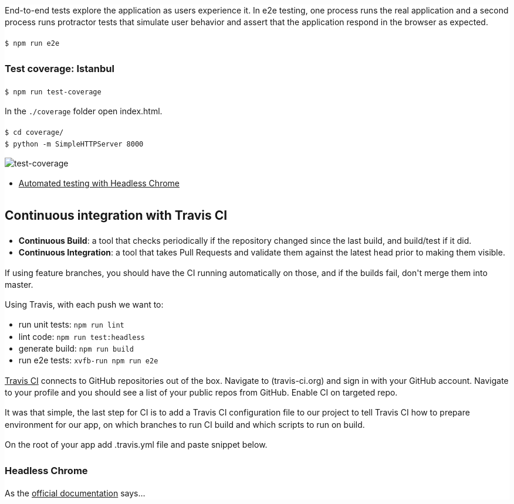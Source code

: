 End-to-end tests explore the application as users experience it.
In e2e testing, one process runs the real application and a second process runs protractor tests that simulate user
behavior and assert that the application respond in the browser as expected.

```
$ npm run e2e
```

### Test coverage: Istanbul

```
$ npm run test-coverage
```

In the `./coverage` folder open index.html.

```
$ cd coverage/
$ python -m SimpleHTTPServer 8000
```
![test-coverage](https://www.evernote.com/l/APVZPlnTsIpHiI8tQcEN5r8pPLKHhjeZmwUB/image.png)

- [Automated testing with Headless Chrome](https://developers.google.com/web/updates/2017/06/headless-karma-mocha-chai)

## Continuous integration with Travis CI

- **Continuous Build**: a tool that checks periodically if the repository changed since the last build, and build/test if it did.
- **Continuous Integration**: a tool that takes Pull Requests and validate them against the latest head prior to making them visible.

If using feature branches, you should have the CI running automatically on those, and if the builds fail, don't merge them into master.

Using Travis, with each push we want to:

- run unit tests: `npm run lint`
- lint code: `npm run test:headless`
- generate build: `npm run build`
- run e2e tests: `xvfb-run npm run e2e`

[Travis CI](travis-ci.org) connects to GitHub repositories out of the box. Navigate to (travis-ci.org) and sign in with your GitHub account. Navigate to your profile and you should see a list of your public repos from GitHub. Enable CI on targeted repo.

It was that simple, the last step for CI is to add a Travis CI configuration file to our project to tell Travis CI how to prepare environment for our app, on which branches to run CI build and which scripts to run on build.

On the root of your app add .travis.yml file and paste snippet below.

### Headless Chrome

As the [official documentation](https://developers.google.com/web/updates/2017/04/headless-chrome) says…
